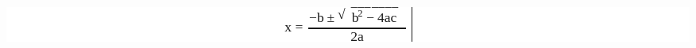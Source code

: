 <span class="MathJax_Preview"></span><div class="MathJax_Display" role="textbox" aria-readonly="true" style="text-align: center;"><span class="MathJax" id="MathJax-Element-4-Frame"><nobr><span class="math" id="MathJax-Span-64" style="width: 11.416em; display: inline-block;"><span style="display: inline-block; position: relative; width: 9.123em; height: 0px; font-size: 125%;"><span style="position: absolute; clip: rect(0.856em 1000em 3.576em -0.424em); top: -2.717em; left: 0.003em;"><span class="mrow" id="MathJax-Span-65"><span class="mi" id="MathJax-Span-66" style="font-family: MathJax_Math-italic;">x</span><span class="mo" id="MathJax-Span-67" style="font-family: MathJax_Main; padding-left: 0.269em;">=</span><span class="mstyle" id="MathJax-Span-68" style="padding-left: 0.269em;"><span class="mrow" id="MathJax-Span-69"><span class="mfrac" id="MathJax-Span-70"><span style="display: inline-block; position: relative; width: 7.043em; height: 0px; margin-right: 0.109em; margin-left: 0.109em;"><span style="position: absolute; clip: rect(1.496em 1000em 3.043em -0.371em); top: -3.411em; left: 50%; margin-left: -3.464em;"><span class="mrow" id="MathJax-Span-71"><span class="mo" id="MathJax-Span-72" style="font-family: MathJax_Main;">−</span><span class="mi" id="MathJax-Span-73" style="font-family: MathJax_Math-italic;">b</span><span class="mo" id="MathJax-Span-74" style="font-family: MathJax_Main; padding-left: 0.216em;">±</span><span class="msqrt" id="MathJax-Span-75" style="padding-left: 0.216em;"><span style="display: inline-block; position: relative; width: 4.536em; height: 0px;"><span style="position: absolute; clip: rect(1.656em 1000em 2.883em -0.424em); top: -2.717em; left: 1.016em;"><span class="mrow" id="MathJax-Span-76"><span class="msubsup" id="MathJax-Span-77"><span style="display: inline-block; position: relative; width: 0.856em; height: 0px;"><span style="position: absolute; clip: rect(1.709em 1000em 2.723em -0.424em); top: -2.557em; left: 0.003em;"><span class="mi" id="MathJax-Span-78" style="font-family: MathJax_Math-italic;">b</span><span style="display: inline-block; width: 0px; height: 2.563em;"></span></span><span style="position: absolute; top: -2.931em; left: 0.429em;"><span class="mn" id="MathJax-Span-79" style="font-size: 70.7%; font-family: MathJax_Main;">2</span><span style="display: inline-block; width: 0px; height: 2.509em;"></span></span></span></span><span class="mo" id="MathJax-Span-80" style="font-family: MathJax_Main; padding-left: 0.216em;">−</span><span class="mn" id="MathJax-Span-81" style="font-family: MathJax_Main; padding-left: 0.216em;">4</span><span class="mi" id="MathJax-Span-82" style="font-family: MathJax_Math-italic;">a</span><span class="mi" id="MathJax-Span-83" style="font-family: MathJax_Math-italic;">c</span></span><span style="display: inline-block; width: 0px; height: 2.723em;"></span></span><span style="position: absolute; clip: rect(3.576em 1000em 4.056em -0.477em); top: -4.744em; left: 1.016em;"><span style="display: inline-block; position: relative; width: 3.523em; height: 0px;"><span style="position: absolute; font-family: MathJax_Main; top: -3.997em; left: -0.104em;">−<span style="display: inline-block; width: 0px; height: 4.003em;"></span></span><span style="position: absolute; font-family: MathJax_Main; top: -3.997em; left: 2.829em;">−<span style="display: inline-block; width: 0px; height: 4.003em;"></span></span><span style="font-family: MathJax_Main; position: absolute; top: -3.997em; left: 0.376em;">−<span style="display: inline-block; width: 0px; height: 4.003em;"></span></span><span style="font-family: MathJax_Main; position: absolute; top: -3.997em; left: 0.856em;">−<span style="display: inline-block; width: 0px; height: 4.003em;"></span></span><span style="font-family: MathJax_Main; position: absolute; top: -3.997em; left: 1.389em;">−<span style="display: inline-block; width: 0px; height: 4.003em;"></span></span><span style="font-family: MathJax_Main; position: absolute; top: -3.997em; left: 1.869em;">−<span style="display: inline-block; width: 0px; height: 4.003em;"></span></span><span style="font-family: MathJax_Main; position: absolute; top: -3.997em; left: 2.349em;">−<span style="display: inline-block; width: 0px; height: 4.003em;"></span></span></span><span style="display: inline-block; width: 0px; height: 4.003em;"></span></span><span style="position: absolute; clip: rect(2.989em 1000em 4.536em -0.371em); top: -4.211em; left: 0.003em;"><span style="font-family: MathJax_Size1;">√</span><span style="display: inline-block; width: 0px; height: 4.003em;"></span></span></span></span></span><span style="display: inline-block; width: 0px; height: 2.723em;"></span></span><span style="position: absolute; clip: rect(1.923em 1000em 2.883em -0.424em); top: -2.024em; left: 50%; margin-left: -0.477em;"><span class="mrow" id="MathJax-Span-84"><span class="mn" id="MathJax-Span-85" style="font-family: MathJax_Main;">2</span><span class="mi" id="MathJax-Span-86" style="font-family: MathJax_Math-italic;">a</span></span><span style="display: inline-block; width: 0px; height: 2.723em;"></span></span><span style="position: absolute; clip: rect(0.856em 1000em 1.229em -0.477em); top: -1.277em; left: 0.003em;"><span style="border-left: 7.043em solid; display: inline-block; overflow: hidden; width: 0px; height: 1.25px; vertical-align: 0.003em;"></span><span style="display: inline-block; width: 0px; height: 1.069em;"></span></span></span></span></span></span></span><span style="display: inline-block; width: 0px; height: 2.723em;"></span></span></span><span style="border-left: 0.003em solid; display: inline-block; overflow: hidden; width: 0px; height: 3.137em; vertical-align: -0.93em;"></span></span></nobr></span></div><script type="math/tex; mode=display" id="MathJax-Element-4">	x = \dfrac{-b \pm \sqrt{b^2 - 4ac}}{2a} </script>
